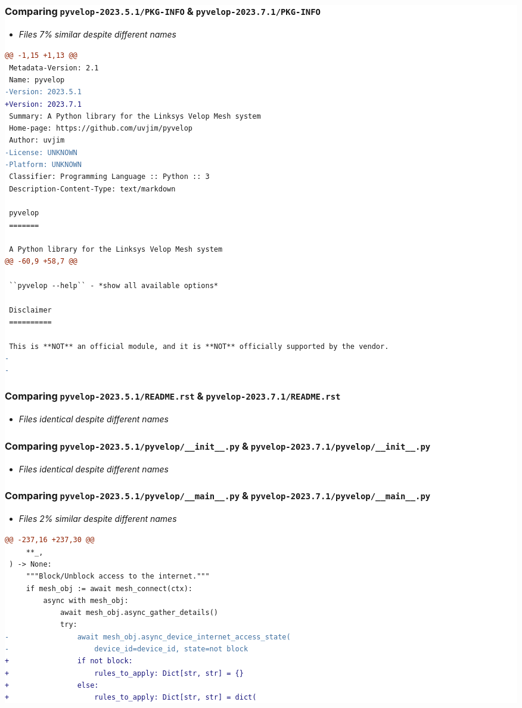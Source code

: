 ### Comparing `pyvelop-2023.5.1/PKG-INFO` & `pyvelop-2023.7.1/PKG-INFO`

 * *Files 7% similar despite different names*

```diff
@@ -1,15 +1,13 @@
 Metadata-Version: 2.1
 Name: pyvelop
-Version: 2023.5.1
+Version: 2023.7.1
 Summary: A Python library for the Linksys Velop Mesh system
 Home-page: https://github.com/uvjim/pyvelop
 Author: uvjim
-License: UNKNOWN
-Platform: UNKNOWN
 Classifier: Programming Language :: Python :: 3
 Description-Content-Type: text/markdown
 
 pyvelop
 =======
 
 A Python library for the Linksys Velop Mesh system
@@ -60,9 +58,7 @@
 
 ``pyvelop --help`` - *show all available options*
 
 Disclaimer
 ==========
 
 This is **NOT** an official module, and it is **NOT** officially supported by the vendor.
-
-
```

### Comparing `pyvelop-2023.5.1/README.rst` & `pyvelop-2023.7.1/README.rst`

 * *Files identical despite different names*

### Comparing `pyvelop-2023.5.1/pyvelop/__init__.py` & `pyvelop-2023.7.1/pyvelop/__init__.py`

 * *Files identical despite different names*

### Comparing `pyvelop-2023.5.1/pyvelop/__main__.py` & `pyvelop-2023.7.1/pyvelop/__main__.py`

 * *Files 2% similar despite different names*

```diff
@@ -237,16 +237,30 @@
     **_,
 ) -> None:
     """Block/Unblock access to the internet."""
     if mesh_obj := await mesh_connect(ctx):
         async with mesh_obj:
             await mesh_obj.async_gather_details()
             try:
-                await mesh_obj.async_device_internet_access_state(
-                    device_id=device_id, state=not block
+                if not block:
+                    rules_to_apply: Dict[str, str] = {}
+                else:
+                    rules_to_apply: Dict[str, str] = dict(
```